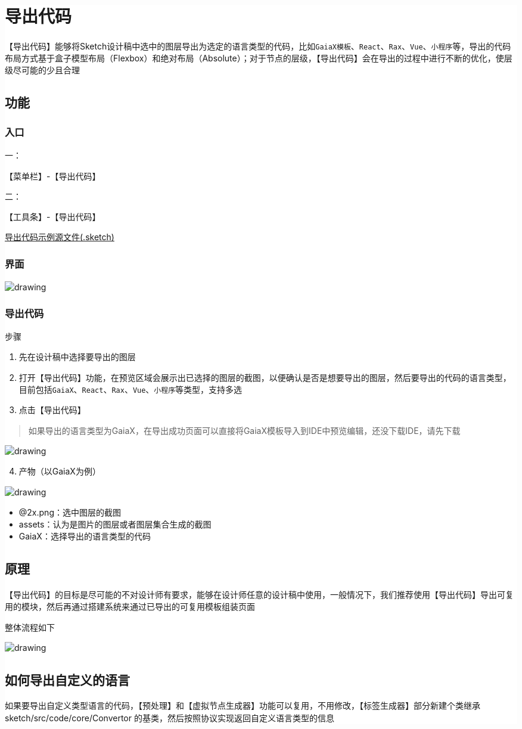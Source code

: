 # 导出代码

【导出代码】能够将Sketch设计稿中选中的图层导出为选定的语言类型的代码，比如`GaiaX模板`、`React`、`Rax`、`Vue`、`小程序`等，导出的代码布局方式基于盒子模型布局（Flexbox）和绝对布局（Absolute）；对于节点的层级，【导出代码】会在导出的过程中进行不断的优化，使层级尽可能的少且合理

## 功能

### 入口

一：

【菜单栏】-【导出代码】

二：

【工具条】-【导出代码】

[导出代码示例源文件(.sketch)](../examples/export-code&measure.sketch)

### 界面

<img src="https://img.alicdn.com/imgextra/i3/O1CN01nJiKhO1PPYj4KxFz7_!!6000000001833-2-tps-800-1092.png" alt="drawing" width="30%"/>

### 导出代码

步骤

1. 先在设计稿中选择要导出的图层
   
2. 打开【导出代码】功能，在预览区域会展示出已选择的图层的截图，以便确认是否是想要导出的图层，然后要导出的代码的语言类型，目前包括`GaiaX`、`React`、`Rax`、`Vue`、`小程序`等类型，支持多选

3. 点击【导出代码】

> 如果导出的语言类型为GaiaX，在导出成功页面可以直接将GaiaX模板导入到IDE中预览编辑，还没下载IDE，请先下载

<img src="https://img.alicdn.com/imgextra/i3/O1CN01hizRQB1lsnYhoDQss_!!6000000004875-2-tps-578-480.png" alt="drawing" width="30%"/>

4. 产物（以GaiaX为例）

<img src="https://img.alicdn.com/imgextra/i2/O1CN01Q21osl1RGW8c0IiIo_!!6000000002084-2-tps-1448-272.png" alt="drawing" width="70%"/>

* @2x.png：选中图层的截图
* assets：认为是图片的图层或者图层集合生成的截图
* GaiaX：选择导出的语言类型的代码

## 原理

【导出代码】的目标是尽可能的不对设计师有要求，能够在设计师任意的设计稿中使用，一般情况下，我们推荐使用【导出代码】导出可复用的模块，然后再通过搭建系统来通过已导出的可复用模板组装页面

整体流程如下

<img src="https://img.alicdn.com/imgextra/i1/O1CN01P2Zy7X1RuMb1XRQT8_!!6000000002171-2-tps-1093-547.png" alt="drawing" width="100%"/>

## 如何导出自定义的语言

如果要导出自定义类型语言的代码，【预处理】和【虚拟节点生成器】功能可以复用，不用修改，【标签生成器】部分新建个类继承 sketch/src/code/core/Convertor 的基类，然后按照协议实现返回自定义语言类型的信息

